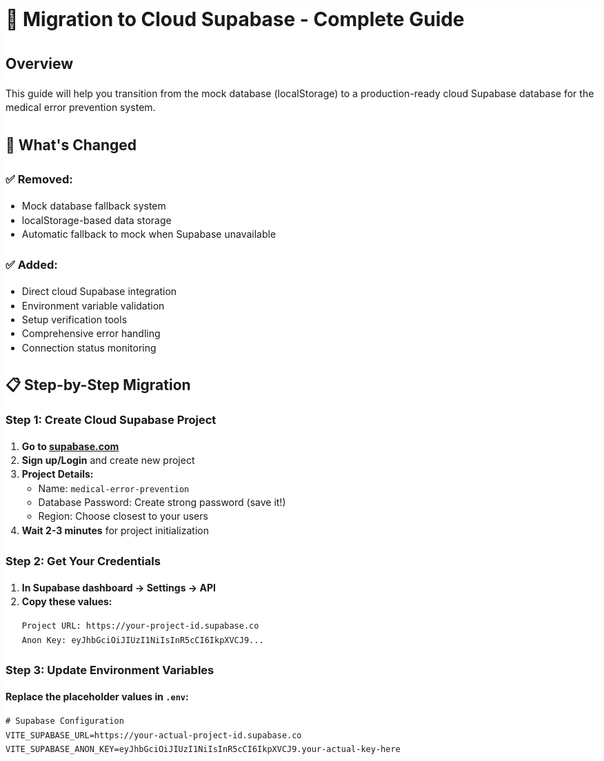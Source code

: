 # 🚀 Migration to Cloud Supabase - Complete Guide

## Overview

This guide will help you transition from the mock database (localStorage) to a production-ready cloud Supabase database for the medical error prevention system.

## 🎯 What's Changed

### ✅ **Removed:**
- Mock database fallback system
- localStorage-based data storage
- Automatic fallback to mock when Supabase unavailable

### ✅ **Added:**
- Direct cloud Supabase integration
- Environment variable validation
- Setup verification tools
- Comprehensive error handling
- Connection status monitoring

## 📋 **Step-by-Step Migration**

### **Step 1: Create Cloud Supabase Project**

1. **Go to [supabase.com](https://supabase.com)**
2. **Sign up/Login** and create new project
3. **Project Details:**
   - Name: `medical-error-prevention`
   - Database Password: Create strong password (save it!)
   - Region: Choose closest to your users
4. **Wait 2-3 minutes** for project initialization

### **Step 2: Get Your Credentials**

1. **In Supabase dashboard → Settings → API**
2. **Copy these values:**
   ```
   Project URL: https://your-project-id.supabase.co
   Anon Key: eyJhbGciOiJIUzI1NiIsInR5cCI6IkpXVCJ9...
   ```

### **Step 3: Update Environment Variables**

**Replace the placeholder values in `.env`:**

```env
# Supabase Configuration
VITE_SUPABASE_URL=https://your-actual-project-id.supabase.co
VITE_SUPABASE_ANON_KEY=eyJhbGciOiJIUzI1NiIsInR5cCI6IkpXVCJ9.your-actual-key-here
```
